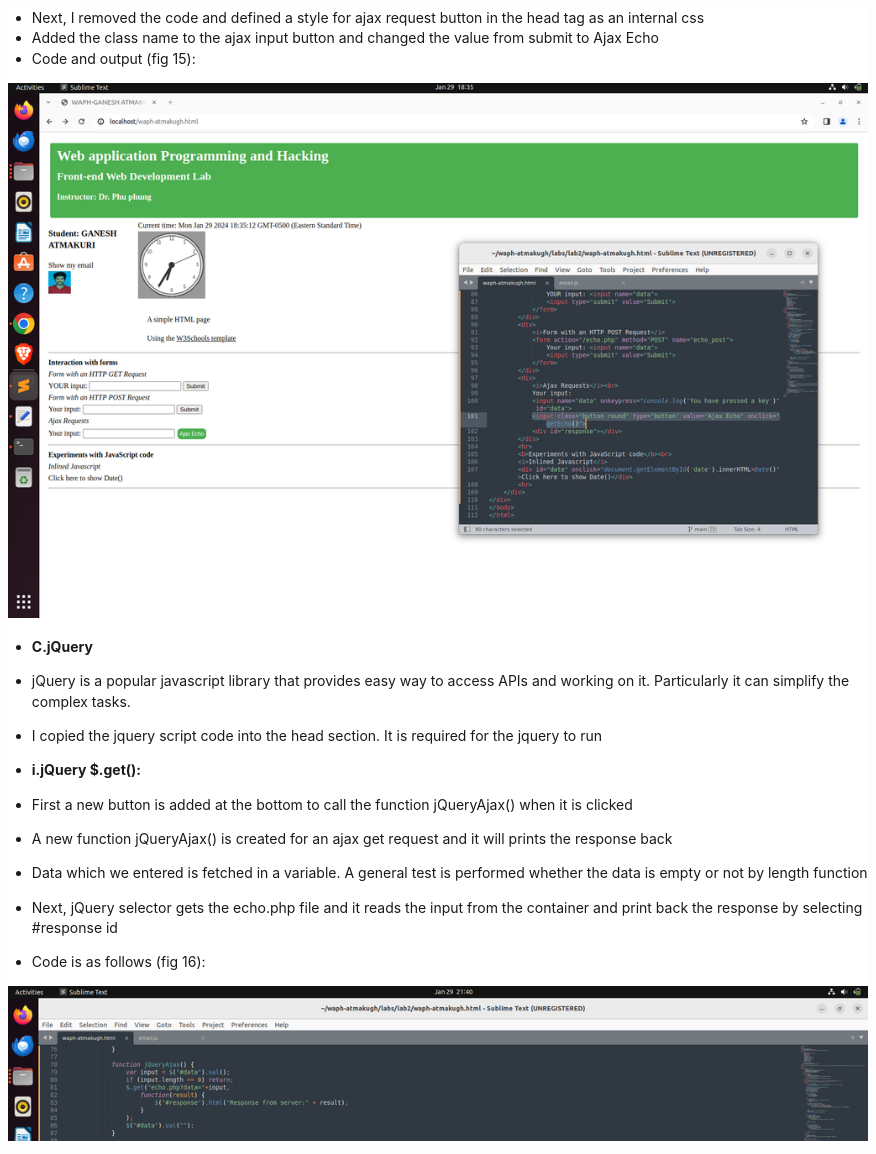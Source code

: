 - Next, I removed the code and defined a style for ajax request button in the head tag as an internal css
- Added the class name to the ajax input button and changed the value from submit to Ajax Echo 
- Code and output (fig 15):<br>

![Internal CSS 2](images/internalcss2.png)

- **C.jQuery**

- jQuery is a popular javascript library that provides easy way to access APIs and working on it. Particularly it can simplify the complex tasks.
- I copied the jquery script code into the head section. It is required for the jquery to run
- **i.jQuery $.get():** 
- First a new button is added at the bottom to call the function jQueryAjax() when it is clicked
- A new function jQueryAjax() is created for an ajax get request and it will prints the response back
- Data which we entered is fetched in a variable. A general test is performed whether the data is empty or not by length function
- Next, jQuery selector gets the echo.php file and it reads the input from the container and print back the response by selecting #response id
- Code is as follows (fig 16):<br>

 ![jQuery - $.get()](images/jquery1.png)
 